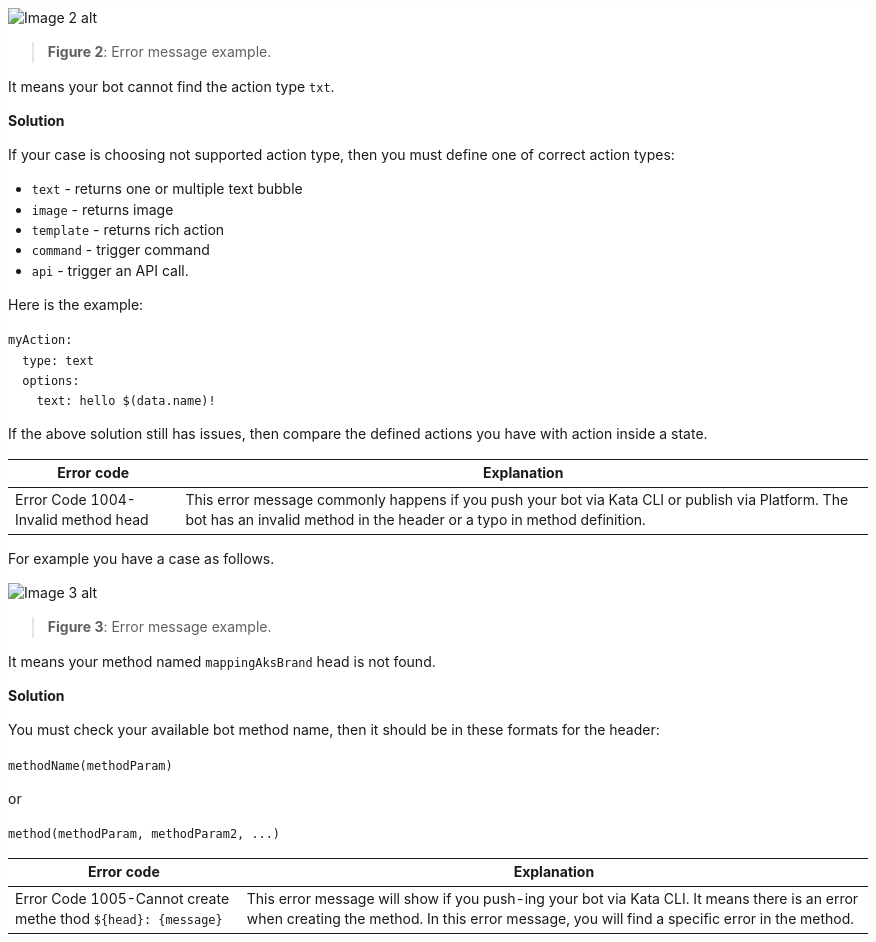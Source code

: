 ![Image 2 alt](/assets/images/products/kata-platform/error-log/image2.png)

> **Figure 2**: Error message example.

It means your bot cannot find the action type `txt`.

**Solution**

If your case is choosing not supported action type, then you must define one of correct action types:

-   `text` - returns one or multiple text bubble
-   `image` - returns image
-   `template` - returns rich action
-   `command` - trigger command
-   `api` - trigger an API call.

Here is the example:

```
myAction:
  type: text
  options:
    text: hello $(data.name)!

```

If the above solution still has issues, then compare the defined actions you have with action inside a state.

| Error code                          | Explanation                                                                                                                                                                |
| ----------------------------------- | -------------------------------------------------------------------------------------------------------------------------------------------------------------------------- |
| Error Code 1004-Invalid method head | This error message commonly happens if you push your bot via Kata CLI or publish via Platform. The bot has an invalid method in the header or a typo in method definition. |

For example you have a case as follows.

![Image 3 alt](/assets/images/products/kata-platform/error-log/image3.png)

> **Figure 3**: Error message example.

It means your method named `mappingAksBrand` head is not found.

**Solution**

You must check your available bot method name, then it should be in these formats for the header:

```
methodName(methodParam)
```

or

```
method(methodParam, methodParam2, ...)
```

| Error code                                                    | Explanation                                                                                                                                                                                   |
| ------------------------------------------------------------- | --------------------------------------------------------------------------------------------------------------------------------------------------------------------------------------------- |
| Error Code 1005-Cannot create methe thod `${head}: {message}` | This error message will show if you push-ing your bot via Kata CLI. It means there is an error when creating the method. In this error message, you will find a specific error in the method. |
